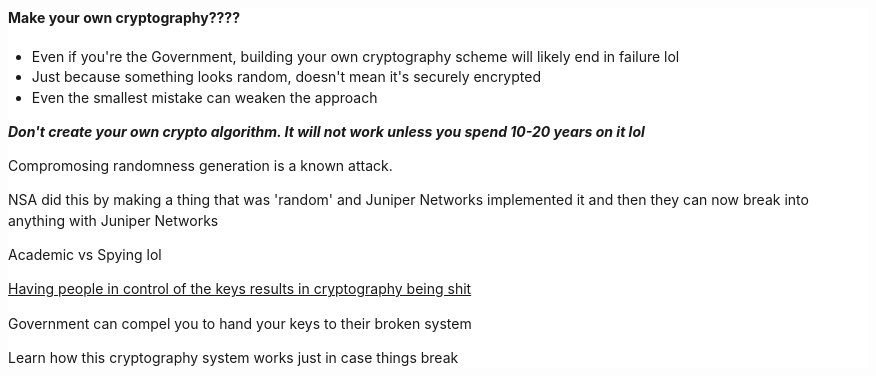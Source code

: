#### Make your own cryptography????
- Even if you're the Government, building your own cryptography scheme will likely end in failure lol
- Just because something looks random, doesn't mean it's securely encrypted
- Even the smallest mistake can weaken the approach

***Don't create your own crypto algorithm. It will not work unless you spend 10-20 years on it lol***

Compromosing randomness generation is a known attack.

NSA did this by making a thing that was 'random' and Juniper Networks implemented it and then they can now break into anything with Juniper Networks

Academic vs Spying lol

[Having people in control of the keys results in cryptography being shit](xkcd.com/538/)

Government can compel you to hand your keys to their broken system

Learn how this cryptography system works just in case things break

